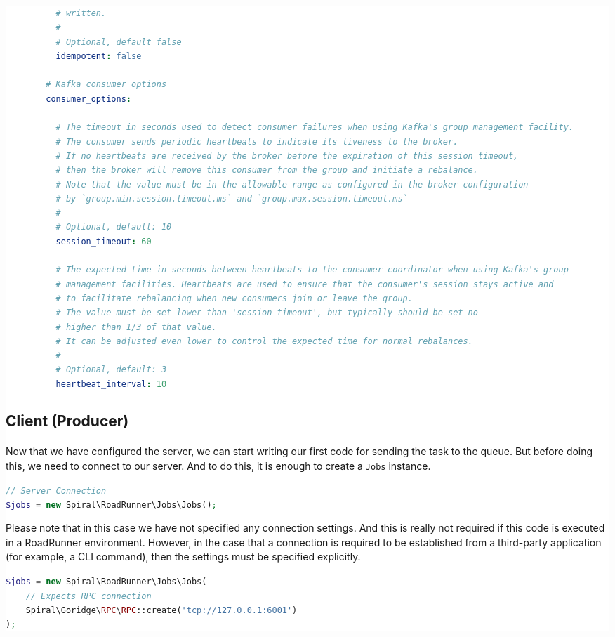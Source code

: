 ```yaml
          #	written.
          #
          # Optional, default false
          idempotent: false

        # Kafka consumer options
        consumer_options:

          # The timeout in seconds used to detect consumer failures when using Kafka's group management facility.
          #	The consumer sends periodic heartbeats to indicate its liveness to the broker.
          #	If no heartbeats are received by the broker before the expiration of this session timeout,
          #	then the broker will remove this consumer from the group and initiate a rebalance.
          #	Note that the value must be in the allowable range as configured in the broker configuration
          #	by `group.min.session.timeout.ms` and `group.max.session.timeout.ms`
          #
          # Optional, default: 10
          session_timeout: 60

          # The expected time in seconds between heartbeats to the consumer coordinator when using Kafka's group
          #	management facilities. Heartbeats are used to ensure that the consumer's session stays active and
          #	to facilitate rebalancing when new consumers join or leave the group.
          #	The value must be set lower than 'session_timeout', but typically should be set no
          #	higher than 1/3 of that value.
          #	It can be adjusted even lower to control the expected time for normal rebalances.
          #
          # Optional, default: 3
          heartbeat_interval: 10
```

## Client (Producer)

Now that we have configured the server, we can start writing our first code for
sending the task to the queue. But before doing this, we need to connect to our
server. And to do this, it is enough to create a `Jobs` instance.

```php
// Server Connection
$jobs = new Spiral\RoadRunner\Jobs\Jobs();
```

Please note that in this case we have not specified any connection settings. And
this is really not required if this code is executed in a RoadRunner environment.
However, in the case that a connection is required to be established
from a third-party application (for example, a CLI command), then the settings
must be specified explicitly.

```php
$jobs = new Spiral\RoadRunner\Jobs\Jobs(
    // Expects RPC connection
    Spiral\Goridge\RPC\RPC::create('tcp://127.0.0.1:6001')
);
```
